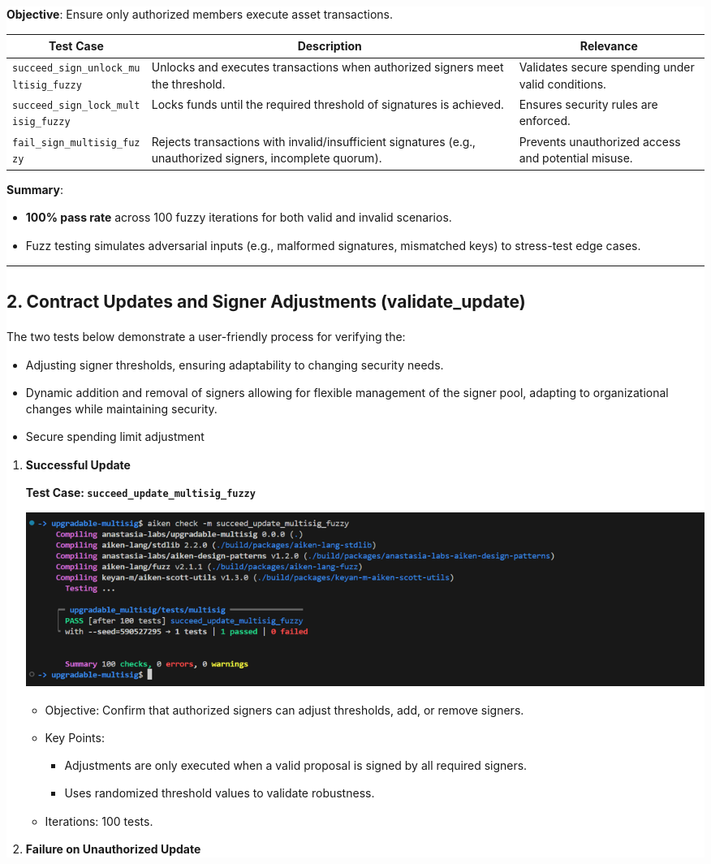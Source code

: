    **Objective**: Ensure only authorized members execute asset transactions.  

   | Test Case | Description | Relevance |  
   |-----------|-------------|-----------|  
   | `succeed_sign_unlock_multisig_fuzzy` | Unlocks and executes transactions when authorized signers meet the threshold. | Validates secure spending under valid conditions. |  
   | `succeed_sign_lock_multisig_fuzzy` | Locks funds until the required threshold of signatures is achieved. | Ensures security rules are enforced. |  
   | `fail_sign_multisig_fuzzy` | Rejects transactions with invalid/insufficient signatures (e.g., unauthorized signers, incomplete quorum). | Prevents unauthorized access and potential misuse. |  

   **Summary**:  
   - **100% pass rate** across 100 fuzzy iterations for both valid and invalid scenarios.  

   - Fuzz testing simulates adversarial inputs (e.g., malformed signatures, mismatched keys) to stress-test edge cases.  

---

## 2. Contract Updates and Signer Adjustments (validate_update)

   The two tests below demonstrate a user-friendly process for verifying the:  

   - Adjusting signer thresholds, ensuring adaptability to changing security needs.
   
   - Dynamic addition and removal of signers allowing for flexible management of the signer pool, adapting to organizational changes while maintaining security.
   - Secure spending limit adjustment

   1. **Successful Update**

      **Test Case: ```succeed_update_multisig_fuzzy```**

      ![succeed_update_multisig_fuzzy.png](/docs/images/succeed_update_multisig_fuzzy.png)

      - Objective: Confirm that authorized signers can adjust thresholds, add, or remove signers.

      - Key Points:
         - Adjustments are only executed when a valid proposal is signed by all required signers.

         - Uses randomized threshold values to validate robustness.
      - Iterations: 100 tests.

   1. **Failure on Unauthorized Update**
